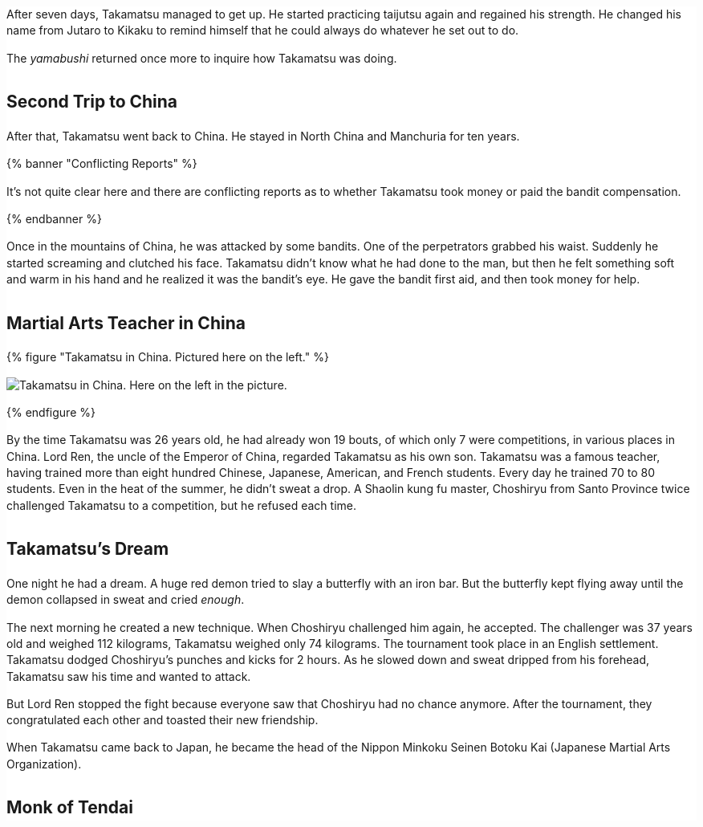 After seven days, Takamatsu managed to get up. He started practicing taijutsu again and regained his strength. He changed his name from Jutaro to Kikaku to remind himself that he could always do whatever he set out to do.

The _yamabushi_ returned once more to inquire how Takamatsu was doing.

## Second Trip to China

After that, Takamatsu went back to China. He stayed in North China and Manchuria for ten years.

{% banner "Conflicting Reports" %}

It’s not quite clear here and there are conflicting reports as to whether Takamatsu took money or paid the bandit compensation.

{% endbanner %}

Once in the mountains of China, he was attacked by some bandits. One of the perpetrators grabbed his waist. Suddenly he started screaming and clutched his face. Takamatsu didn’t know what he had done to the man, but then he felt something soft and warm in his hand and he realized it was the bandit’s eye. He gave the bandit first aid, and then took money for help.

## Martial Arts Teacher in China

{% figure "Takamatsu in China. Pictured here on the left." %}

![Takamatsu in China. Here on the left in the picture.](/assets/images/book/takamatsu3.jpg)

{% endfigure %}

By the time Takamatsu was 26 years old, he had already won 19 bouts, of which only 7 were competitions, in various places in China. Lord Ren, the uncle of the Emperor of China, regarded Takamatsu as his own son. Takamatsu was a famous teacher, having trained more than eight hundred Chinese, Japanese, American, and French students. Every day he trained 70 to 80 students. Even in the heat of the summer, he didn’t sweat a drop. A Shaolin kung fu master, Choshiryu from Santo Province twice challenged Takamatsu to a competition, but he refused each time.

## Takamatsu’s Dream

One night he had a dream. A huge red demon tried to slay a butterfly with an iron bar. But the butterfly kept flying away until the demon collapsed in sweat and cried _enough_.

The next morning he created a new technique. When Choshiryu challenged him again, he accepted. The challenger was 37 years old and weighed 112 kilograms, Takamatsu weighed only 74 kilograms. The tournament took place in an English settlement. Takamatsu dodged Choshiryu’s punches and kicks for 2 hours. As he slowed down and sweat dripped from his forehead, Takamatsu saw his time and wanted to attack.

But Lord Ren stopped the fight because everyone saw that Choshiryu had no chance anymore. After the tournament, they congratulated each other and toasted their new friendship.

When Takamatsu came back to Japan, he became the head of the Nippon Minkoku Seinen Botoku Kai (Japanese Martial Arts Organization).

## Monk of Tendai
